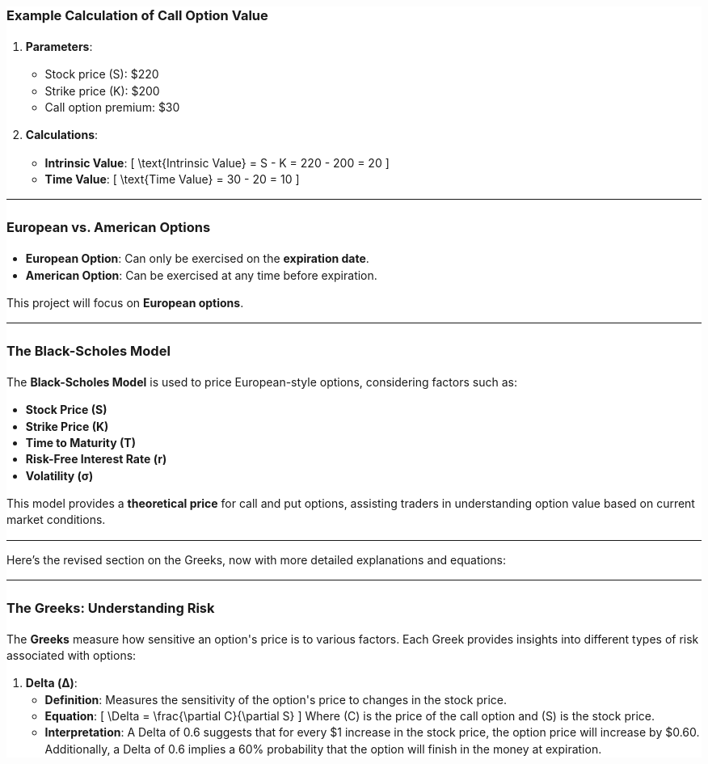 
### **Example Calculation of Call Option Value**

1. **Parameters**:
   - Stock price (S): \$220
   - Strike price (K): \$200
   - Call option premium: \$30

2. **Calculations**:
   - **Intrinsic Value**:
     \[
     \text{Intrinsic Value} = S - K = 220 - 200 = 20
     \]
   - **Time Value**:
     \[
     \text{Time Value} = 30 - 20 = 10
     \]

---

### **European vs. American Options**

- **European Option**: Can only be exercised on the **expiration date**.
- **American Option**: Can be exercised at any time before expiration.

This project will focus on **European options**.

---

### **The Black-Scholes Model**

The **Black-Scholes Model** is used to price European-style options, considering factors such as:
- **Stock Price (S)**
- **Strike Price (K)**
- **Time to Maturity (T)**
- **Risk-Free Interest Rate (r)**
- **Volatility (σ)**

This model provides a **theoretical price** for call and put options, assisting traders in understanding option value based on current market conditions.

---

Here’s the revised section on the Greeks, now with more detailed explanations and equations:

---

### **The Greeks: Understanding Risk**

The **Greeks** measure how sensitive an option's price is to various factors. Each Greek provides insights into different types of risk associated with options:

1. **Delta (Δ)**:
   - **Definition**: Measures the sensitivity of the option's price to changes in the stock price.
   - **Equation**: 
     \[
     \Delta = \frac{\partial C}{\partial S}
     \]
     Where \(C\) is the price of the call option and \(S\) is the stock price.
   - **Interpretation**: A Delta of 0.6 suggests that for every \$1 increase in the stock price, the option price will increase by \$0.60. Additionally, a Delta of 0.6 implies a 60% probability that the option will finish in the money at expiration.
